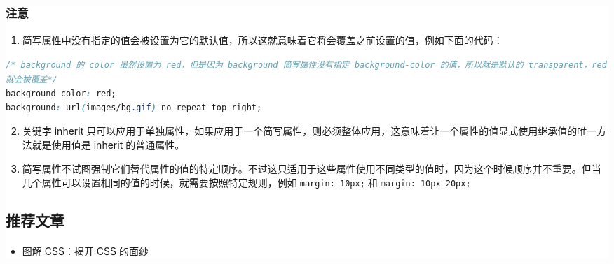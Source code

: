 ### 注意

1. 简写属性中没有指定的值会被设置为它的默认值，所以这就意味着它将会覆盖之前设置的值，例如下面的代码：

```css
/* background 的 color 虽然设置为 red，但是因为 background 简写属性没有指定 background-color 的值，所以就是默认的 transparent，red 就会被覆盖*/
background-color: red;
background: url(images/bg.gif) no-repeat top right;
```

2. 关键字 inherit 只可以应用于单独属性，如果应用于一个简写属性，则必须整体应用，这意味着让一个属性的值显式使用继承值的唯一方法就是使用值是 inherit 的普通属性。

3. 简写属性不试图强制它们替代属性的值的特定顺序。不过这只适用于这些属性使用不同类型的值时，因为这个时候顺序并不重要。但当几个属性可以设置相同的值的时候，就需要按照特定规则，例如 `margin: 10px;` 和 `margin: 10px 20px;`

## 推荐文章

- [图解 CSS：揭开 CSS 的面纱](https://mp.weixin.qq.com/s/ZY3qyPeiljd6lbRzanqleQ)
